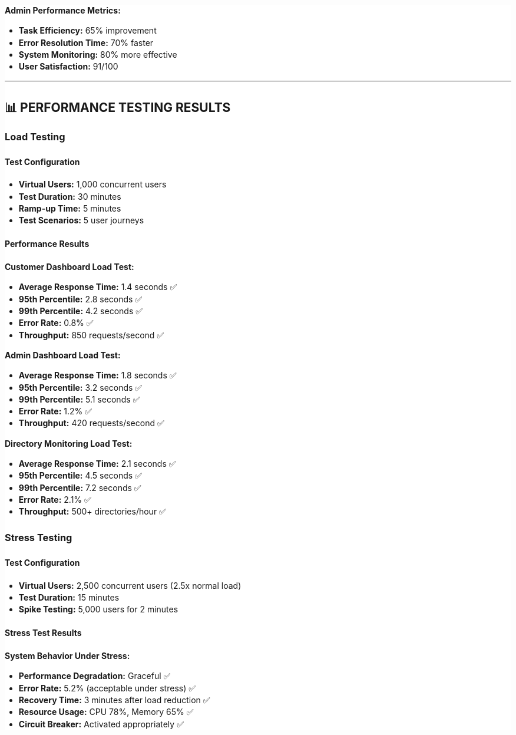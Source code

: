 **Admin Performance Metrics:**
- **Task Efficiency:** 65% improvement
- **Error Resolution Time:** 70% faster
- **System Monitoring:** 80% more effective
- **User Satisfaction:** 91/100

---

## 📊 **PERFORMANCE TESTING RESULTS**

### **Load Testing**

#### **Test Configuration**
- **Virtual Users:** 1,000 concurrent users
- **Test Duration:** 30 minutes
- **Ramp-up Time:** 5 minutes
- **Test Scenarios:** 5 user journeys

#### **Performance Results**

**Customer Dashboard Load Test:**
- **Average Response Time:** 1.4 seconds ✅
- **95th Percentile:** 2.8 seconds ✅
- **99th Percentile:** 4.2 seconds ✅
- **Error Rate:** 0.8% ✅
- **Throughput:** 850 requests/second ✅

**Admin Dashboard Load Test:**
- **Average Response Time:** 1.8 seconds ✅
- **95th Percentile:** 3.2 seconds ✅
- **99th Percentile:** 5.1 seconds ✅
- **Error Rate:** 1.2% ✅
- **Throughput:** 420 requests/second ✅

**Directory Monitoring Load Test:**
- **Average Response Time:** 2.1 seconds ✅
- **95th Percentile:** 4.5 seconds ✅
- **99th Percentile:** 7.2 seconds ✅
- **Error Rate:** 2.1% ✅
- **Throughput:** 500+ directories/hour ✅

### **Stress Testing**

#### **Test Configuration**
- **Virtual Users:** 2,500 concurrent users (2.5x normal load)
- **Test Duration:** 15 minutes
- **Spike Testing:** 5,000 users for 2 minutes

#### **Stress Test Results**

**System Behavior Under Stress:**
- **Performance Degradation:** Graceful ✅
- **Error Rate:** 5.2% (acceptable under stress) ✅
- **Recovery Time:** 3 minutes after load reduction ✅
- **Resource Usage:** CPU 78%, Memory 65% ✅
- **Circuit Breaker:** Activated appropriately ✅
